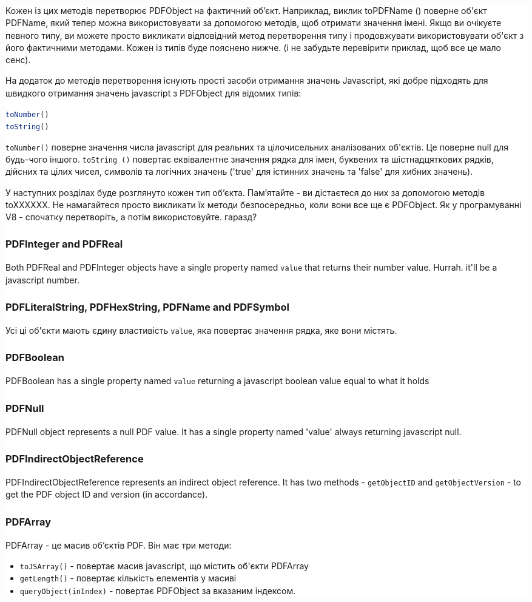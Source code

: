 Кожен із цих методів перетворює PDFObject на фактичний об’єкт. Наприклад, виклик toPDFName () поверне об'єкт PDFName, який тепер можна використовувати за допомогою методів, щоб отримати значення імені. Якщо ви очікуєте певного типу, ви можете просто викликати відповідний метод перетворення типу і продовжувати використовувати об'єкт з його фактичними методами. Кожен із типів буде пояснено нижче. (і не забудьте перевірити приклад, щоб все це мало сенс).

На додаток до методів перетворення існують прості засоби отримання значень Javascript, які добре підходять для швидкого отримання значень javascript з PDFObject для відомих типів:

```js
toNumber()
toString()
```

`toNumber()` поверне значення числа javascript для реальних та цілочисельних аналізованих об'єктів. Це поверне null для будь-чого іншого. `toString ()` повертає еквівалентне значення рядка для імен, буквених та шістнадцяткових рядків, дійсних та цілих чисел, символів та логічних значень ('true' для істинних значень та 'false' для хибних значень).

У наступних розділах буде розглянуто кожен тип об’єкта. Пам’ятайте - ви дістаєтеся до них за допомогою методів toXXXXXX. Не намагайтеся просто викликати їх методи безпосередньо, коли вони все ще є PDFObject. Як у програмуванні V8 - спочатку перетворіть, а потім використовуйте. гаразд?

### PDFInteger and PDFReal

Both PDFReal and PDFInteger objects have a single property named `value` that returns their number value. Hurrah. it'll be a javascript number.

### PDFLiteralString, PDFHexString, PDFName and PDFSymbol

Усі ці об'єкти мають єдину властивість `value`, яка повертає значення рядка, яке вони містять.

### PDFBoolean

PDFBoolean has a single property named `value` returning a javascript boolean value equal to what it holds

### PDFNull

PDFNull object represents a null PDF value. It has a single property named 'value' always returning javascript null.

### PDFIndirectObjectReference

PDFIndirectObjectReference represents an indirect object reference. It has two methods - `getObjectID` and `getObjectVersion` - to get the PDF object ID and version (in accordance).

### PDFArray

PDFArray - це масив об’єктів PDF. Він має три методи:

- `toJSArray()` -  повертає масив javascript, що містить об'єкти PDFArray
- `getLength()` -  повертає кількість елементів у масиві
- `queryObject(inIndex)` - повертає PDFObject за вказаним індексом.
